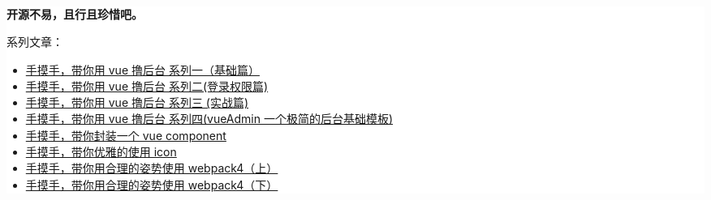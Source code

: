 **开源不易，且行且珍惜吧。**

系列文章：

- [手摸手，带你用 vue 撸后台 系列一（基础篇）](https://juejin.im/post/59097cd7a22b9d0065fb61d2)
- [手摸手，带你用 vue 撸后台 系列二(登录权限篇)](https://juejin.im/post/591aa14f570c35006961acac)
- [手摸手，带你用 vue 撸后台 系列三 (实战篇)](https://juejin.im/post/593121aa0ce4630057f70d35)
- [手摸手，带你用 vue 撸后台 系列四(vueAdmin 一个极简的后台基础模板)](https://juejin.im/post/595b4d776fb9a06bbe7dba56)
- [手摸手，带你封装一个 vue component](https://segmentfault.com/a/1190000009090836)
- [手摸手，带你优雅的使用 icon](https://juejin.im/post/59bb864b5188257e7a427c09)
- [手摸手，带你用合理的姿势使用 webpack4（上）](https://juejin.im/post/5b56909a518825195f499806)
- [手摸手，带你用合理的姿势使用 webpack4（下）](https://juejin.im/post/5b5d6d6f6fb9a04fea58aabc)
